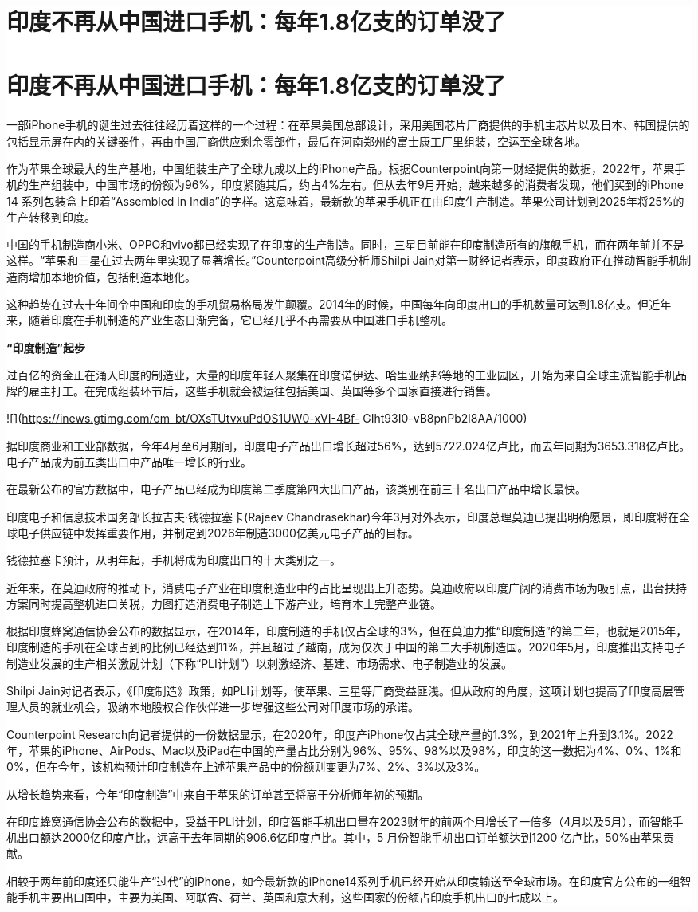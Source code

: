 # 印度不再从中国进口手机：每年1.8亿支的订单没了

# 印度不再从中国进口手机：每年1.8亿支的订单没了

一部iPhone手机的诞生过去往往经历着这样的一个过程：在苹果美国总部设计，采用美国芯片厂商提供的手机主芯片以及日本、韩国提供的包括显示屏在内的关键器件，再由中国厂商供应剩余零部件，最后在河南郑州的富士康工厂里组装，空运至全球各地。

作为苹果全球最大的生产基地，中国组装生产了全球九成以上的iPhone产品。根据Counterpoint向第一财经提供的数据，2022年，苹果手机的生产组装中，中国市场的份额为96%，印度紧随其后，约占4%左右。但从去年9月开始，越来越多的消费者发现，他们买到的iPhone
14 系列包装盒上印着“Assembled in
India”的字样。这意味着，最新款的苹果手机正在由印度生产制造。苹果公司计划到2025年将25%的生产转移到印度。

中国的手机制造商小米、OPPO和vivo都已经实现了在印度的生产制造。同时，三星目前能在印度制造所有的旗舰手机，而在两年前并不是这样。“苹果和三星在过去两年里实现了显著增长。”Counterpoint高级分析师Shilpi
Jain对第一财经记者表示，印度政府正在推动智能手机制造商增加本地价值，包括制造本地化。

这种趋势在过去十年间令中国和印度的手机贸易格局发生颠覆。2014年的时候，中国每年向印度出口的手机数量可达到1.8亿支。但近年来，随着印度在手机制造的产业生态日渐完备，它已经几乎不再需要从中国进口手机整机。

**“印度制造”起步**

过百亿的资金正在涌入印度的制造业，大量的印度年轻人聚集在印度诺伊达、哈里亚纳邦等地的工业园区，开始为来自全球主流智能手机品牌的雇主打工。在完成组装环节后，这些手机就会被运往包括美国、英国等多个国家直接进行销售。

![](https://inews.gtimg.com/om_bt/OXsTUtvxuPdOS1UW0-xVI-4Bf-
GIht93I0-vB8pnPb2l8AA/1000)

据印度商业和工业部数据，今年4月至6月期间，印度电子产品出口增长超过56%，达到5722.024亿卢比，而去年同期为3653.318亿卢比。电子产品成为前五类出口中产品唯一增长的行业。

在最新公布的官方数据中，电子产品已经成为印度第二季度第四大出口产品，该类别在前三十名出口产品中增长最快。

印度电子和信息技术国务部长拉吉夫·钱德拉塞卡(Rajeev
Chandrasekhar)今年3月对外表示，印度总理莫迪已提出明确愿景，即印度将在全球电子供应链中发挥重要作用，并制定到2026年制造3000亿美元电子产品的目标。

钱德拉塞卡预计，从明年起，手机将成为印度出口的十大类别之一。

近年来，在莫迪政府的推动下，消费电子产业在印度制造业中的占比呈现出上升态势。莫迪政府以印度广阔的消费市场为吸引点，出台扶持方案同时提高整机进口关税，力图打造消费电子制造上下游产业，培育本土完整产业链。

根据印度蜂窝通信协会公布的数据显示，在2014年，印度制造的手机仅占全球的3%，但在莫迪力推“印度制造”的第二年，也就是2015年，印度制造的手机在全球占到的比例已经达到11%，并且超过了越南，成为仅次于中国的第二大手机制造国。2020年5月，印度推出支持电子制造业发展的生产相关激励计划（下称“PLI计划”）以刺激经济、基建、市场需求、电子制造业的发展。

Shilpi
Jain对记者表示，《印度制造》政策，如PLI计划等，使苹果、三星等厂商受益匪浅。但从政府的角度，这项计划也提高了印度高层管理人员的就业机会，吸纳本地股权合作伙伴进一步增强这些公司对印度市场的承诺。

Counterpoint
Research向记者提供的一份数据显示，在2020年，印度产iPhone仅占其全球产量的1.3%，到2021年上升到3.1%。2022年，苹果的iPhone、AirPods、Mac以及iPad在中国的产量占比分别为96%、95%、98%以及98%，印度的这一数据为4%、0%、1%和0%，但在今年，该机构预计印度制造在上述苹果产品中的份额则变更为7%、2%、3%以及3%。

从增长趋势来看，今年“印度制造”中来自于苹果的订单甚至将高于分析师年初的预期。

在印度蜂窝通信协会公布的数据中，受益于PLI计划，印度智能手机出口量在2023财年的前两个月增长了一倍多（4月以及5月），而智能手机出口额达2000亿印度卢比，远高于去年同期的906.6亿印度卢比。其中，5
月份智能手机出口订单额达到1200 亿卢比，50%由苹果贡献。

相较于两年前印度还只能生产“过代”的iPhone，如今最新款的iPhone14系列手机已经开始从印度输送至全球市场。在印度官方公布的一组智能手机主要出口国中，主要为美国、阿联酋、荷兰、英国和意大利，这些国家的份额占印度手机出口的七成以上。
